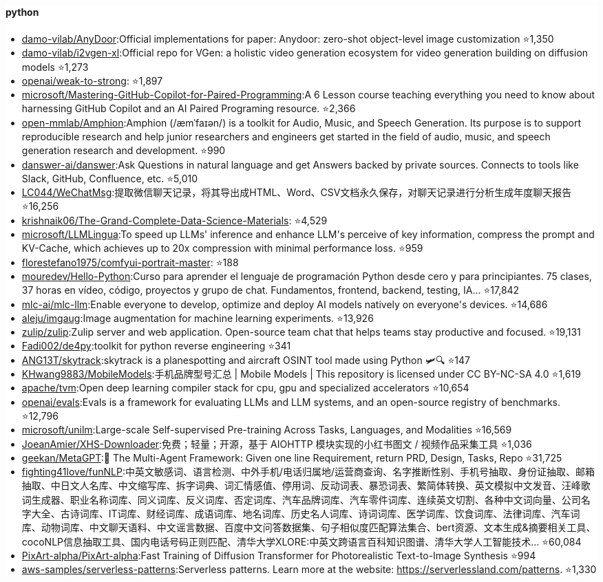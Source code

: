 #### python
* [damo-vilab/AnyDoor](https://github.com/damo-vilab/AnyDoor):Official implementations for paper: Anydoor: zero-shot object-level image customization ⭐1,350
* [damo-vilab/i2vgen-xl](https://github.com/damo-vilab/i2vgen-xl):Official repo for VGen: a holistic video generation ecosystem for video generation building on diffusion models ⭐1,273
* [openai/weak-to-strong](https://github.com/openai/weak-to-strong): ⭐1,897
* [microsoft/Mastering-GitHub-Copilot-for-Paired-Programming](https://github.com/microsoft/Mastering-GitHub-Copilot-for-Paired-Programming):A 6 Lesson course teaching everything you need to know about harnessing GitHub Copilot and an AI Paired Programing resource. ⭐2,366
* [open-mmlab/Amphion](https://github.com/open-mmlab/Amphion):Amphion (/æmˈfaɪən/) is a toolkit for Audio, Music, and Speech Generation. Its purpose is to support reproducible research and help junior researchers and engineers get started in the field of audio, music, and speech generation research and development. ⭐990
* [danswer-ai/danswer](https://github.com/danswer-ai/danswer):Ask Questions in natural language and get Answers backed by private sources. Connects to tools like Slack, GitHub, Confluence, etc. ⭐5,010
* [LC044/WeChatMsg](https://github.com/LC044/WeChatMsg):提取微信聊天记录，将其导出成HTML、Word、CSV文档永久保存，对聊天记录进行分析生成年度聊天报告 ⭐16,256
* [krishnaik06/The-Grand-Complete-Data-Science-Materials](https://github.com/krishnaik06/The-Grand-Complete-Data-Science-Materials): ⭐4,529
* [microsoft/LLMLingua](https://github.com/microsoft/LLMLingua):To speed up LLMs' inference and enhance LLM's perceive of key information, compress the prompt and KV-Cache, which achieves up to 20x compression with minimal performance loss. ⭐959
* [florestefano1975/comfyui-portrait-master](https://github.com/florestefano1975/comfyui-portrait-master): ⭐188
* [mouredev/Hello-Python](https://github.com/mouredev/Hello-Python):Curso para aprender el lenguaje de programación Python desde cero y para principiantes. 75 clases, 37 horas en vídeo, código, proyectos y grupo de chat. Fundamentos, frontend, backend, testing, IA... ⭐17,842
* [mlc-ai/mlc-llm](https://github.com/mlc-ai/mlc-llm):Enable everyone to develop, optimize and deploy AI models natively on everyone's devices. ⭐14,686
* [aleju/imgaug](https://github.com/aleju/imgaug):Image augmentation for machine learning experiments. ⭐13,926
* [zulip/zulip](https://github.com/zulip/zulip):Zulip server and web application. Open-source team chat that helps teams stay productive and focused. ⭐19,131
* [Fadi002/de4py](https://github.com/Fadi002/de4py):toolkit for python reverse engineering ⭐341
* [ANG13T/skytrack](https://github.com/ANG13T/skytrack):skytrack is a planespotting and aircraft OSINT tool made using Python 🛩🔍 ⭐147
* [KHwang9883/MobileModels](https://github.com/KHwang9883/MobileModels):手机品牌型号汇总 | Mobile Models | This repository is licensed under CC BY-NC-SA 4.0 ⭐1,619
* [apache/tvm](https://github.com/apache/tvm):Open deep learning compiler stack for cpu, gpu and specialized accelerators ⭐10,654
* [openai/evals](https://github.com/openai/evals):Evals is a framework for evaluating LLMs and LLM systems, and an open-source registry of benchmarks. ⭐12,796
* [microsoft/unilm](https://github.com/microsoft/unilm):Large-scale Self-supervised Pre-training Across Tasks, Languages, and Modalities ⭐16,569
* [JoeanAmier/XHS-Downloader](https://github.com/JoeanAmier/XHS-Downloader):免费；轻量；开源，基于 AIOHTTP 模块实现的小红书图文 / 视频作品采集工具 ⭐1,036
* [geekan/MetaGPT](https://github.com/geekan/MetaGPT):🌟 The Multi-Agent Framework: Given one line Requirement, return PRD, Design, Tasks, Repo ⭐31,725
* [fighting41love/funNLP](https://github.com/fighting41love/funNLP):中英文敏感词、语言检测、中外手机/电话归属地/运营商查询、名字推断性别、手机号抽取、身份证抽取、邮箱抽取、中日文人名库、中文缩写库、拆字词典、词汇情感值、停用词、反动词表、暴恐词表、繁简体转换、英文模拟中文发音、汪峰歌词生成器、职业名称词库、同义词库、反义词库、否定词库、汽车品牌词库、汽车零件词库、连续英文切割、各种中文词向量、公司名字大全、古诗词库、IT词库、财经词库、成语词库、地名词库、历史名人词库、诗词词库、医学词库、饮食词库、法律词库、汽车词库、动物词库、中文聊天语料、中文谣言数据、百度中文问答数据集、句子相似度匹配算法集合、bert资源、文本生成&摘要相关工具、cocoNLP信息抽取工具、国内电话号码正则匹配、清华大学XLORE:中英文跨语言百科知识图谱、清华大学人工智能技术… ⭐60,084
* [PixArt-alpha/PixArt-alpha](https://github.com/PixArt-alpha/PixArt-alpha):Fast Training of Diffusion Transformer for Photorealistic Text-to-Image Synthesis ⭐994
* [aws-samples/serverless-patterns](https://github.com/aws-samples/serverless-patterns):Serverless patterns. Learn more at the website: https://serverlessland.com/patterns. ⭐1,330
